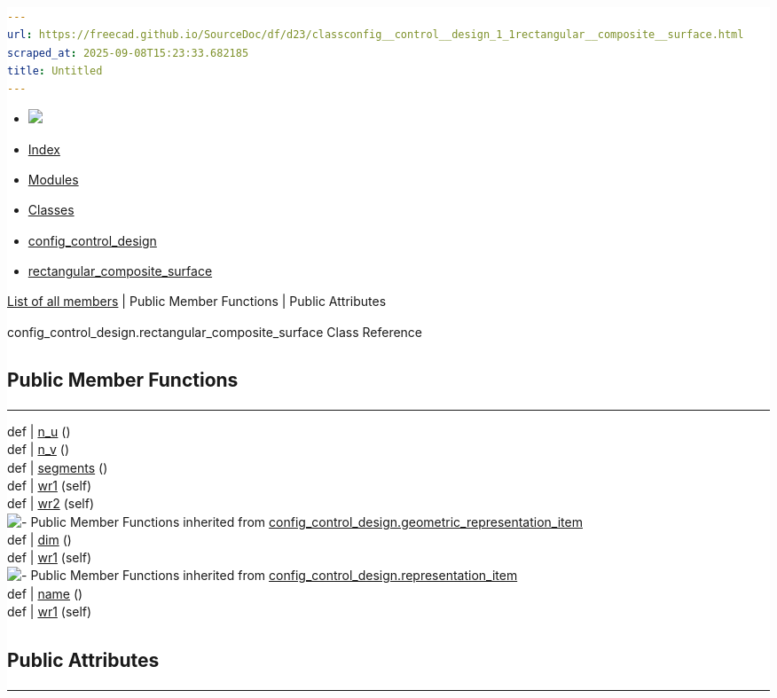 ```yaml
---
url: https://freecad.github.io/SourceDoc/df/d23/classconfig__control__design_1_1rectangular__composite__surface.html
scraped_at: 2025-09-08T15:23:33.682185
title: Untitled
---
```


  * [ ![](https://www.freecad.org/svg/logo-freecad.svg) ](https://freecadweb.org "FreeCAD")
  * [Index](../../index.html "Index")
  * [Modules](../../modules.html "Modules list")
  * [Classes](../../annotated.html "Annotated list")

  * [config_control_design](../../d4/d07/namespaceconfig__control__design.html)
  * [rectangular_composite_surface](../../df/d23/classconfig__control__design_1_1rectangular__composite__surface.html)

[List of all members](../../d9/d4b/classconfig__control__design_1_1rectangular__composite__surface-members.html) | Public Member Functions | Public Attributes

config_control_design.rectangular_composite_surface Class Reference

##  Public Member Functions  
  
---  
def | [n_u](../../df/d23/classconfig__control__design_1_1rectangular__composite__surface.html#a46c4af2f490bd2d65613e06ea3bf530e) ()  
def | [n_v](../../df/d23/classconfig__control__design_1_1rectangular__composite__surface.html#abc79a02565c5628da0423b8af53f5a1a) ()  
def | [segments](../../df/d23/classconfig__control__design_1_1rectangular__composite__surface.html#a08aa8c1e1af0edf4b3c2a58bd3650b61) ()  
def | [wr1](../../df/d23/classconfig__control__design_1_1rectangular__composite__surface.html#ac31aeab4af00b3f915b8d9d8efa69acb) (self)  
def | [wr2](../../df/d23/classconfig__control__design_1_1rectangular__composite__surface.html#ac1625e84845e3415b3d07af275d27f4e) (self)  
![-](../../closed.png) Public Member Functions inherited from
[config_control_design.geometric_representation_item](../../d3/d18/classconfig__control__design_1_1geometric__representation__item.html)  
def | [dim](../../d3/d18/classconfig__control__design_1_1geometric__representation__item.html#aac385fb99d009b699d0d77f10ebdc5f1) ()  
def | [wr1](../../d3/d18/classconfig__control__design_1_1geometric__representation__item.html#a779ebde9495ea4132b585e06aa418f13) (self)  
![-](../../closed.png) Public Member Functions inherited from
[config_control_design.representation_item](../../d9/d69/classconfig__control__design_1_1representation__item.html)  
def | [name](../../d9/d69/classconfig__control__design_1_1representation__item.html#a5ea878073c85170f328deff23a9c5732) ()  
def | [wr1](../../d9/d69/classconfig__control__design_1_1representation__item.html#a4cdc1db49341dedc8f271ec89801c713) (self)  
  
##  Public Attributes  
  
---  